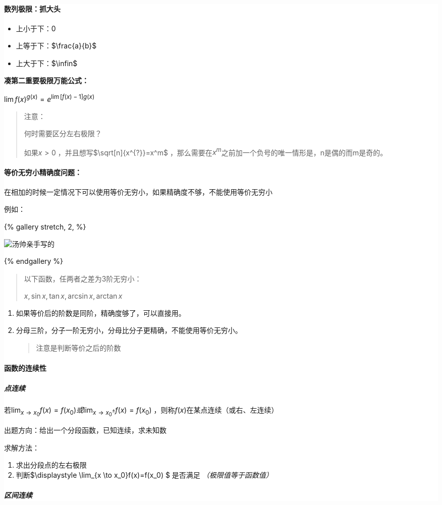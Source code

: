 #### **数列极限：抓大头**

- 上小于下：0

- 上等于下：$\frac{a}{b}$

- 上大于下：$\infin$



**凑第二重要极限万能公式：**

$\lim f(x)^{g(x)} = e^{\lim [f(x)-1]g(x)}$



> 注意：
>
> 何时需要区分左右极限？
>
> 如果$x>0$ ，并且想写$\sqrt[n]{x^{?}}=x^m$ ，那么需要在$x^m$之前加一个负号的唯一情形是，n是偶的而m是奇的。



#### **等价无穷小精确度问题：**

在相加的时候一定情况下可以使用等价无穷小，如果精确度不够，不能使用等价无穷小

例如：

{% gallery stretch, 2, %}

![汤帅亲手写的](等价无穷小精确度问题例子.png)

{% endgallery %}

> 以下函数，任两者之差为3阶无穷小：
>
> $x,\sin x,\tan x,\arcsin x,\arctan x$

1. 如果等价后的阶数是同阶，精确度够了，可以直接用。

2. 分母三阶，分子一阶无穷小，分母比分子更精确，不能使用等价无穷小。

   > 注意是判断等价之后的阶数

#### **函数的连续性**

##### 点连续

若$\displaystyle \lim_{x \to x_0}f(x)=f(x_0) 或 \lim_{x\to x_0^\pm }f(x) = f(x_0)$ ，则称$f(x)$在某点连续（或右、左连续）

出题方向：给出一个分段函数，已知连续，求未知数

求解方法：

1. 求出分段点的左右极限
2. 判断$\displaystyle \lim_{x \to x_0}f(x)=f(x_0) $ 是否满足 *（极限值等于函数值）*

##### 区间连续

